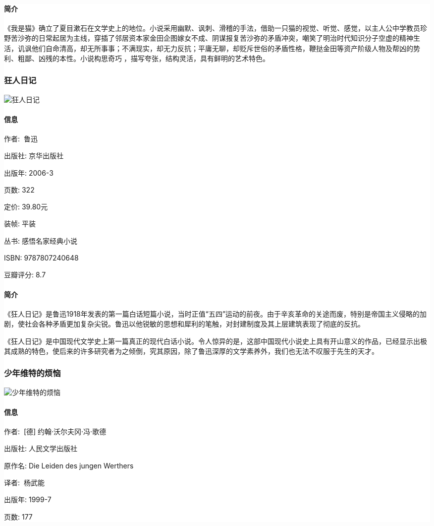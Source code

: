 #### 简介

《我是猫》确立了夏目漱石在文学史上的地位。小说采用幽默、讽刺、滑稽的手法，借助一只猫的视觉、听觉、感觉，以主人公中学教员珍野苦沙弥的日常起居为主线，穿插了邻居资本家金田企图嫁女不成、阴谋报复苦沙弥的矛盾冲突，嘲笑了明治时代知识分子空虚的精神生活，讥讽他们自命清高，却无所事事；不满现实，却无力反抗；平庸无聊，却贬斥世俗的矛盾性格，鞭挞金田等资产阶级人物及帮凶的势利、粗鄙、凶残的本性。小说构思奇巧 ，描写夸张，结构灵活，具有鲜明的艺术特色。



### 狂人日记

![狂人日记](https://img1.doubanio.com/view/subject/l/public/s1426308.jpg)

#### 信息

作者:  鲁迅 

出版社: 京华出版社 

出版年: 2006-3 

页数: 322 

定价: 39.80元 

装帧: 平装 

丛书: 感悟名家经典小说 

ISBN: 9787807240648

豆瓣评分: 8.7

#### 简介

《狂人日记》是鲁迅1918年发表的第一篇白话短篇小说，当时正值“五四”运动的前夜。由于辛亥革命的关途而废，特别是帝国主义侵略的加剧，使社会各种矛盾更加复杂尖锐。鲁迅以他锐敏的思想和犀利的笔触，对封建制度及其上层建筑表现了彻底的反抗。

《狂人日记》是中国现代文学史上第一篇真正的现代白话小说。令人惊异的是，这部中国现代小说史上具有开山意义的作品，已经显示出极其成熟的特色，使后来的许多研究者为之倾倒，究其原因，除了鲁迅深厚的文学素养外，我们也无法不叹服于先生的天才。



### 少年维特的烦恼

![少年维特的烦恼](https://img1.doubanio.com/view/subject/l/public/s1034847.jpg)

#### 信息

作者:  [德] 约翰·沃尔夫冈·冯·歌德 

出版社: 人民文学出版社 

原作名: Die Leiden des jungen Werthers 

译者:  杨武能 

出版年: 1999-7 

页数: 177 
